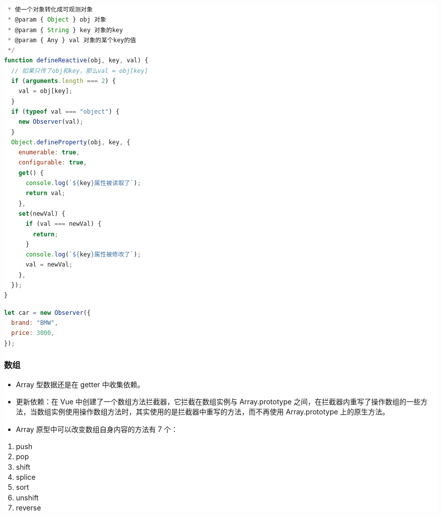 ```js
 * 使一个对象转化成可观测对象
 * @param { Object } obj 对象
 * @param { String } key 对象的key
 * @param { Any } val 对象的某个key的值
 */
function defineReactive(obj, key, val) {
  // 如果只传了obj和key，那么val = obj[key]
  if (arguments.length === 2) {
    val = obj[key];
  }
  if (typeof val === "object") {
    new Observer(val);
  }
  Object.defineProperty(obj, key, {
    enumerable: true,
    configurable: true,
    get() {
      console.log(`${key}属性被读取了`);
      return val;
    },
    set(newVal) {
      if (val === newVal) {
        return;
      }
      console.log(`${key}属性被修改了`);
      val = newVal;
    },
  });
}
```

```js
let car = new Observer({
  brand: "BMW",
  price: 3000,
});
```

### 数组

- Array 型数据还是在 getter 中收集依赖。
- 更新依赖：在 Vue 中创建了一个数组方法拦截器，它拦截在数组实例与 Array.prototype 之间，在拦截器内重写了操作数组的一些方法，当数组实例使用操作数组方法时，其实使用的是拦截器中重写的方法，而不再使用 Array.prototype 上的原生方法。

- Array 原型中可以改变数组自身内容的方法有 7 个：

1. push
2. pop
3. shift
4. splice
5. sort
6. unshift
7. reverse
